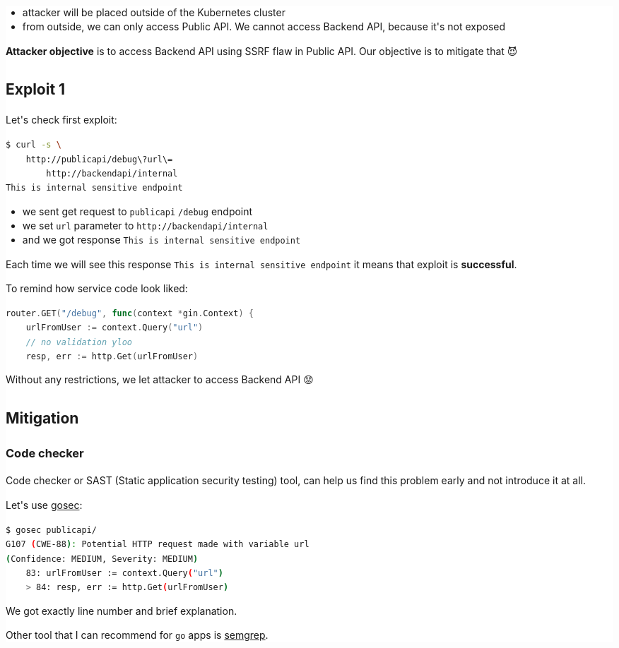 - attacker will be placed outside of the Kubernetes cluster
- from outside, we can only access Public API. We cannot access Backend API, because it's not exposed

**Attacker objective** is to access Backend API using SSRF flaw in Public API. Our objective is to mitigate that 😈

## Exploit 1

Let's check first exploit:

```bash
$ curl -s \
    http://publicapi/debug\?url\=
        http://backendapi/internal
This is internal sensitive endpoint
```

- we sent get request to `publicapi` `/debug` endpoint
- we set `url` parameter to `http://backendapi/internal`
- and we got response `This is internal sensitive endpoint`

Each time we will see this response `This is internal sensitive endpoint` it means that exploit is **successful**. 

To remind how service code look liked:

```go
router.GET("/debug", func(context *gin.Context) {
    urlFromUser := context.Query("url")
    // no validation yloo
    resp, err := http.Get(urlFromUser)
```

Without any restrictions, we let attacker to access Backend API 😟

## Mitigation

### Code checker 

Code checker or SAST (Static application security testing) tool, can help us find this problem early and not introduce it at all.

Let's use [gosec](https://github.com/securego/gosec):

```bash
$ gosec publicapi/
G107 (CWE-88): Potential HTTP request made with variable url 
(Confidence: MEDIUM, Severity: MEDIUM)
    83: urlFromUser := context.Query("url")
    > 84: resp, err := http.Get(urlFromUser)
```

We got exactly line number and brief explanation.

Other tool that I can recommend for `go` apps is [semgrep](https://semgrep.dev/docs/getting-started/).

